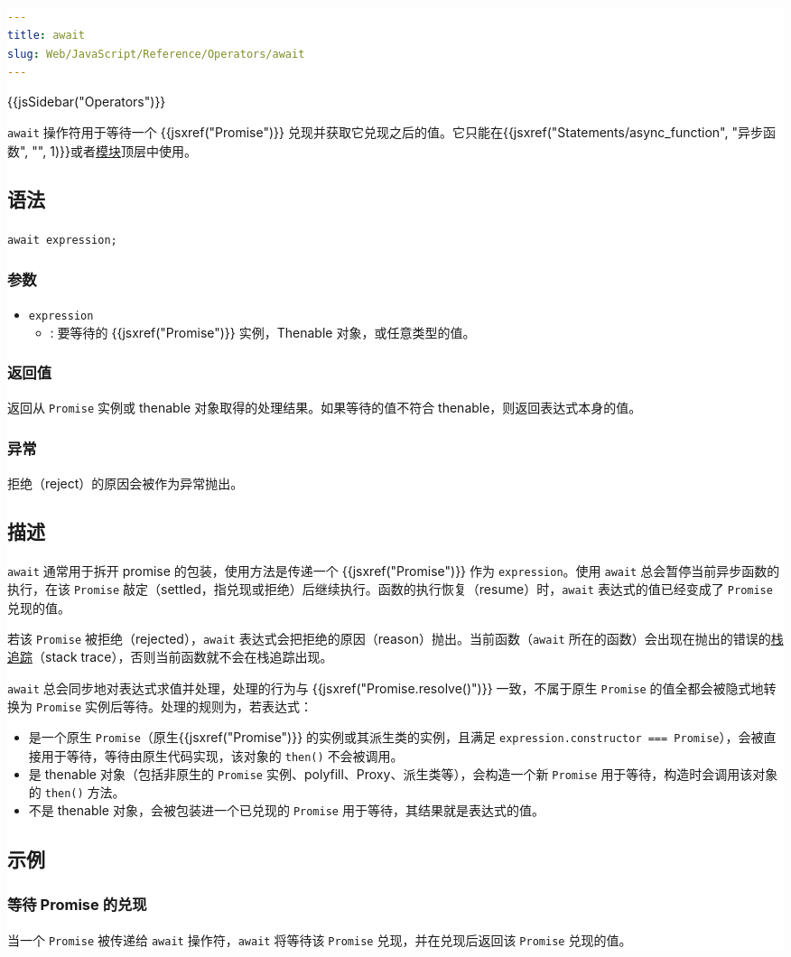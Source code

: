 ```yaml
---
title: await
slug: Web/JavaScript/Reference/Operators/await
---
```


{{jsSidebar("Operators")}}

`await` 操作符用于等待一个 {{jsxref("Promise")}} 兑现并获取它兑现之后的值。它只能在{{jsxref("Statements/async_function", "异步函数", "", 1)}}或者[模块](/zh-CN/docs/Web/JavaScript/Guide/Modules)顶层中使用。

## 语法

```js-nolint
await expression;
```

### 参数

- `expression`
  - : 要等待的 {{jsxref("Promise")}} 实例，Thenable 对象，或任意类型的值。

### 返回值

返回从 `Promise` 实例或 thenable 对象取得的处理结果。如果等待的值不符合 thenable，则返回表达式本身的值。

### 异常

拒绝（reject）的原因会被作为异常抛出。

## 描述

`await` 通常用于拆开 promise 的包装，使用方法是传递一个 {{jsxref("Promise")}} 作为 `expression`。使用 `await` 总会暂停当前异步函数的执行，在该 `Promise` 敲定（settled，指兑现或拒绝）后继续执行。函数的执行恢复（resume）时，`await` 表达式的值已经变成了 `Promise` 兑现的值。

若该 `Promise` 被拒绝（rejected），`await` 表达式会把拒绝的原因（reason）抛出。当前函数（`await` 所在的函数）会出现在抛出的错误的[栈追踪](#改善栈追溯)（stack trace），否则当前函数就不会在栈追踪出现。

`await` 总会同步地对表达式求值并处理，处理的行为与 {{jsxref("Promise.resolve()")}} 一致，不属于原生 `Promise` 的值全都会被隐式地转换为 `Promise` 实例后等待。处理的规则为，若表达式：

- 是一个原生 `Promise`（原生{{jsxref("Promise")}} 的实例或其派生类的实例，且满足 `expression.constructor === Promise`），会被直接用于等待，等待由原生代码实现，该对象的 `then()` 不会被调用。
- 是 thenable 对象（包括非原生的 `Promise` 实例、polyfill、Proxy、派生类等），会构造一个新 `Promise` 用于等待，构造时会调用该对象的 `then()` 方法。
- 不是 thenable 对象，会被包装进一个已兑现的 `Promise` 用于等待，其结果就是表达式的值。

## 示例

### 等待 Promise 的兑现

当一个 `Promise` 被传递给 `await` 操作符，`await` 将等待该 `Promise` 兑现，并在兑现后返回该 `Promise` 兑现的值。
